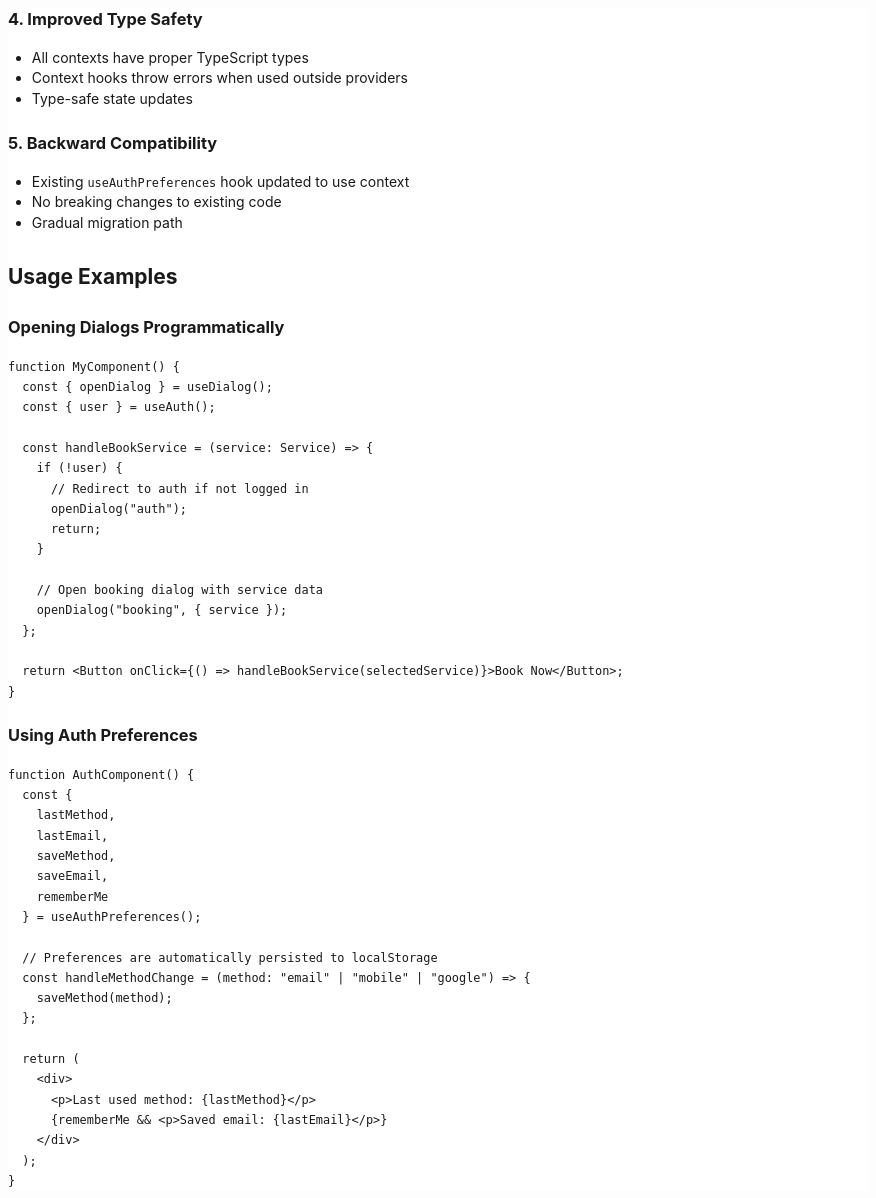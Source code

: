### 4. **Improved Type Safety**
- All contexts have proper TypeScript types
- Context hooks throw errors when used outside providers
- Type-safe state updates

### 5. **Backward Compatibility**
- Existing `useAuthPreferences` hook updated to use context
- No breaking changes to existing code
- Gradual migration path

## Usage Examples

### Opening Dialogs Programmatically

```tsx
function MyComponent() {
  const { openDialog } = useDialog();
  const { user } = useAuth();
  
  const handleBookService = (service: Service) => {
    if (!user) {
      // Redirect to auth if not logged in
      openDialog("auth");
      return;
    }
    
    // Open booking dialog with service data
    openDialog("booking", { service });
  };
  
  return <Button onClick={() => handleBookService(selectedService)}>Book Now</Button>;
}
```

### Using Auth Preferences

```tsx
function AuthComponent() {
  const {
    lastMethod,
    lastEmail,
    saveMethod,
    saveEmail,
    rememberMe
  } = useAuthPreferences();
  
  // Preferences are automatically persisted to localStorage
  const handleMethodChange = (method: "email" | "mobile" | "google") => {
    saveMethod(method);
  };
  
  return (
    <div>
      <p>Last used method: {lastMethod}</p>
      {rememberMe && <p>Saved email: {lastEmail}</p>}
    </div>
  );
}
```
